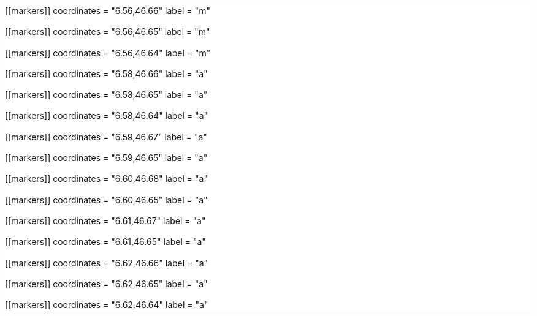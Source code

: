 [[markers]]
  coordinates = "6.56,46.66"
  label = "m"

[[markers]]
  coordinates = "6.56,46.65"
  label = "m"

[[markers]]
  coordinates = "6.56,46.64"
  label = "m"

[[markers]]
  coordinates = "6.58,46.66"
  label = "a"

[[markers]]
  coordinates = "6.58,46.65"
  label = "a"

[[markers]]
  coordinates = "6.58,46.64"
  label = "a"

[[markers]]
  coordinates = "6.59,46.67"
  label = "a"

[[markers]]
  coordinates = "6.59,46.65"
  label = "a"

[[markers]]
  coordinates = "6.60,46.68"
  label = "a"

[[markers]]
  coordinates = "6.60,46.65"
  label = "a"

[[markers]]
  coordinates = "6.61,46.67"
  label = "a"

[[markers]]
  coordinates = "6.61,46.65"
  label = "a"

[[markers]]
  coordinates = "6.62,46.66"
  label = "a"

[[markers]]
  coordinates = "6.62,46.65"
  label = "a"

[[markers]]
  coordinates = "6.62,46.64"
  label = "a"
